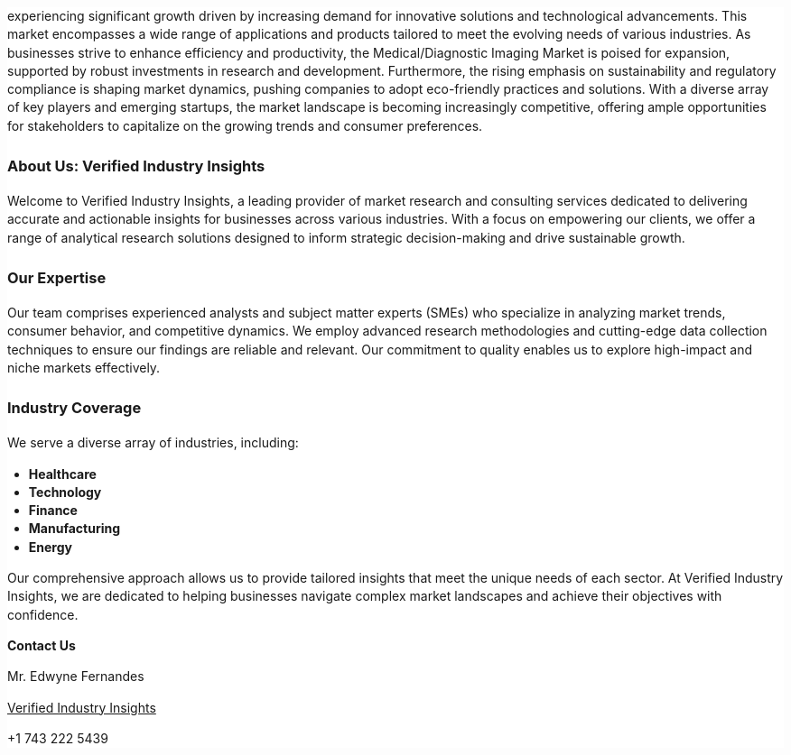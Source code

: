 experiencing significant growth driven by increasing demand for innovative solutions and technological advancements. This market encompasses a wide range of applications and products tailored to meet the evolving needs of various industries. As businesses strive to enhance efficiency and productivity, the Medical/Diagnostic Imaging  Market is poised for expansion, supported by robust investments in research and development. Furthermore, the rising emphasis on sustainability and regulatory compliance is shaping market dynamics, pushing companies to adopt eco-friendly practices and solutions. With a diverse array of key players and emerging startups, the market landscape is becoming increasingly competitive, offering ample opportunities for stakeholders to capitalize on the growing trends and consumer preferences.</p><h3>About Us: Verified Industry Insights</h3><p>Welcome to Verified Industry Insights, a leading provider of market research and consulting services dedicated to delivering accurate and actionable insights for businesses across various industries. With a focus on empowering our clients, we offer a range of analytical research solutions designed to inform strategic decision-making and drive sustainable growth.</p><h3>Our Expertise</h3><p>Our team comprises experienced analysts and subject matter experts (SMEs) who specialize in analyzing market trends, consumer behavior, and competitive dynamics. We employ advanced research methodologies and cutting-edge data collection techniques to ensure our findings are reliable and relevant. Our commitment to quality enables us to explore high-impact and niche markets effectively.</p><h3>Industry Coverage</h3><p>We serve a diverse array of industries, including:</p><ul><li><strong>Healthcare</strong></li><li><strong>Technology</strong></li><li><strong>Finance</strong></li><li><strong>Manufacturing</strong></li><li><strong>Energy</strong></li></ul><p>Our comprehensive approach allows us to provide tailored insights that meet the unique needs of each sector. At Verified Industry Insights, we are dedicated to helping businesses navigate complex market landscapes and achieve their objectives with confidence.</p><p><strong>Contact Us</strong></p><p>Mr. Edwyne Fernandes</p><p><a href="https://www.verifiedindustryinsights.com/">Verified Industry Insights</a></p><p>+1 743 222 5439</p>

